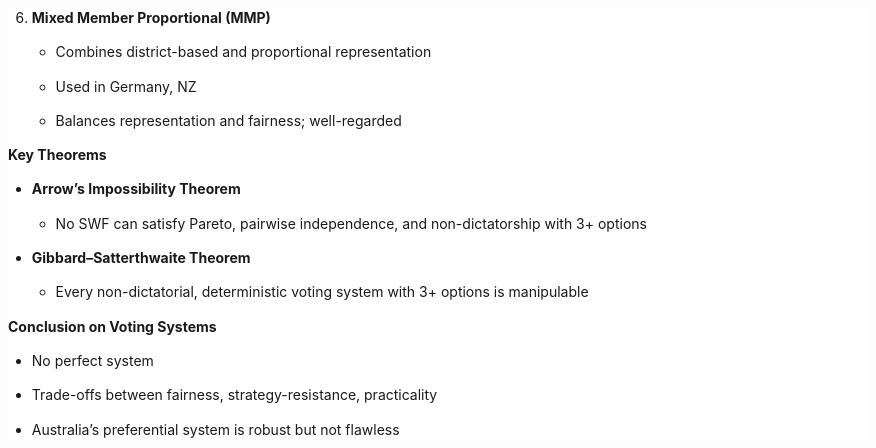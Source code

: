     
6. **Mixed Member Proportional (MMP)**
    
    - Combines district-based and proportional representation
        
    - Used in Germany, NZ
        
    - Balances representation and fairness; well-regarded
        
    

  

**Key Theorems**

- **Arrow’s Impossibility Theorem**
    
    - No SWF can satisfy Pareto, pairwise independence, and non-dictatorship with 3+ options
        
    
- **Gibbard–Satterthwaite Theorem**
    
    - Every non-dictatorial, deterministic voting system with 3+ options is manipulable
        
    

  

**Conclusion on Voting Systems**

- No perfect system
    
- Trade-offs between fairness, strategy-resistance, practicality
    
- Australia’s preferential system is robust but not flawless
    